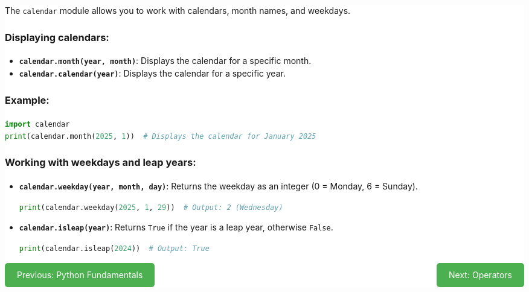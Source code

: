 The `calendar` module allows you to work with calendars, month names, and weekdays.

### Displaying calendars:
- **`calendar.month(year, month)`**: Displays the calendar for a specific month.
- **`calendar.calendar(year)`**: Displays the calendar for a specific year.

### Example:
```python
import calendar
print(calendar.month(2025, 1))  # Displays the calendar for January 2025
```

### Working with weekdays and leap years:
- **`calendar.weekday(year, month, day)`**: Returns the weekday as an integer (0 = Monday, 6 = Sunday).
  ```python
  print(calendar.weekday(2025, 1, 29))  # Output: 2 (Wednesday)
  ```

- **`calendar.isleap(year)`**: Returns `True` if the year is a leap year, otherwise `False`.
  ```python
  print(calendar.isleap(2024))  # Output: True
  ```



<span style="display: flex; justify-content: space-between; width: 100%;">
    <a href="/Python-Bootcamp/02-module-02-python-fundamentals/README.md" 
       style="display: inline-block; padding: 10px 20px; background-color: #4CAF50; color: white; text-align: center; text-decoration: none; border-radius: 5px; width: auto;">
        Previous: Python Fundamentals
    </a>
    <a href="/Python-Bootcamp/04-module-04-operators/README.md" 
       style="display: inline-block; padding: 10px 20px; background-color: #4CAF50; color: white; text-align: center; text-decoration: none; border-radius: 5px; width: auto;">
        Next: Operators
    </a>
</span>

